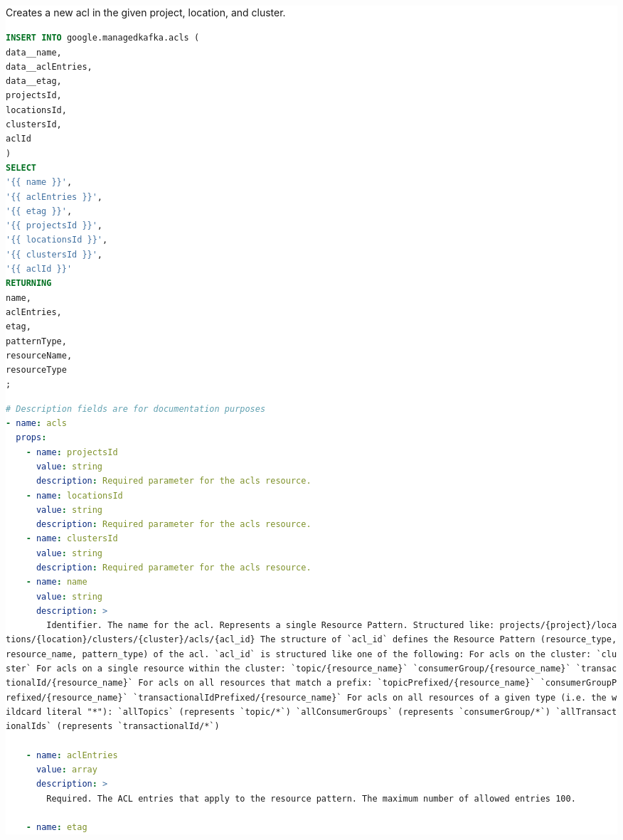 Creates a new acl in the given project, location, and cluster.

```sql
INSERT INTO google.managedkafka.acls (
data__name,
data__aclEntries,
data__etag,
projectsId,
locationsId,
clustersId,
aclId
)
SELECT 
'{{ name }}',
'{{ aclEntries }}',
'{{ etag }}',
'{{ projectsId }}',
'{{ locationsId }}',
'{{ clustersId }}',
'{{ aclId }}'
RETURNING
name,
aclEntries,
etag,
patternType,
resourceName,
resourceType
;
```
</TabItem>
<TabItem value="manifest">

```yaml
# Description fields are for documentation purposes
- name: acls
  props:
    - name: projectsId
      value: string
      description: Required parameter for the acls resource.
    - name: locationsId
      value: string
      description: Required parameter for the acls resource.
    - name: clustersId
      value: string
      description: Required parameter for the acls resource.
    - name: name
      value: string
      description: >
        Identifier. The name for the acl. Represents a single Resource Pattern. Structured like: projects/{project}/locations/{location}/clusters/{cluster}/acls/{acl_id} The structure of `acl_id` defines the Resource Pattern (resource_type, resource_name, pattern_type) of the acl. `acl_id` is structured like one of the following: For acls on the cluster: `cluster` For acls on a single resource within the cluster: `topic/{resource_name}` `consumerGroup/{resource_name}` `transactionalId/{resource_name}` For acls on all resources that match a prefix: `topicPrefixed/{resource_name}` `consumerGroupPrefixed/{resource_name}` `transactionalIdPrefixed/{resource_name}` For acls on all resources of a given type (i.e. the wildcard literal "*"): `allTopics` (represents `topic/*`) `allConsumerGroups` (represents `consumerGroup/*`) `allTransactionalIds` (represents `transactionalId/*`)
        
    - name: aclEntries
      value: array
      description: >
        Required. The ACL entries that apply to the resource pattern. The maximum number of allowed entries 100.
        
    - name: etag
```